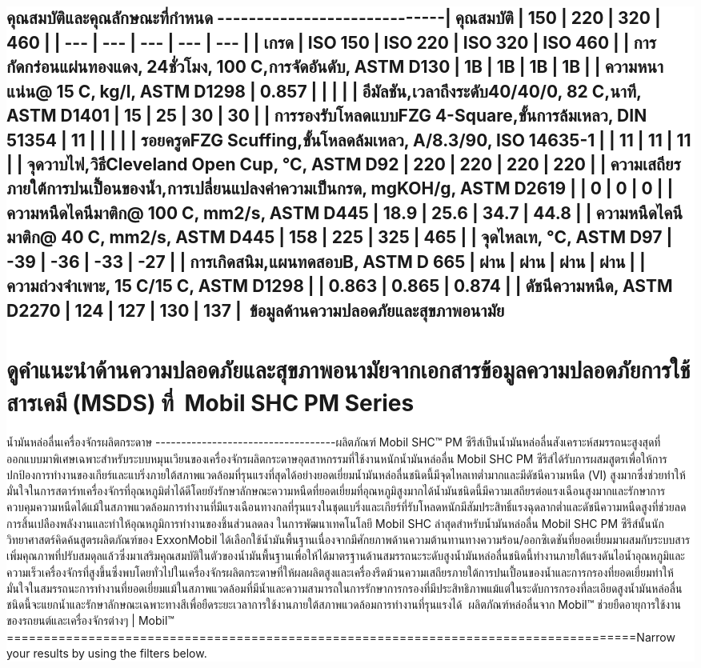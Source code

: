 คุณสมบัติและคุณลักษณะที่กำหนด
-----------------------------| คุณสมบัติ | 150 | 220 | 320 | 460 |
| --- | --- | --- | --- | --- |
| เกรด | ISO 150 | ISO 220 | ISO 320 | ISO 460 |
| การกัดกร่อนแผ่นทองแดง, 24ชั่วโมง, 100 C,การจัดอันดับ, ASTM D130 | 1B | 1B | 1B | 1B |
| ความหนาแน่น@ 15 C, kg/l, ASTM D1298 | 0.857 |  |  |  |
| อีมัลชัน,เวลาถึงระดับ40/40/0, 82 C,นาที, ASTM D1401 | 15 | 25 | 30 | 30 |
| การรองรับโหลดแบบFZG 4-Square,ขั้นการล้มเหลว, DIN 51354 | 11 |  |  |  |
| รอยครูดFZG Scuffing,ขั้นโหลดล้มเหลว, A/8.3/90, ISO 14635-1 |  | 11 | 11 | 11 |
| จุดวาบไฟ,วิธีCleveland Open Cup, °C, ASTM D92 | 220 | 220 | 220 | 220 |
| ความเสถียรภายใต้การปนเปื้อนของน้ำ,การเปลี่ยนแปลงค่าความเป็นกรด, mgKOH/g, ASTM D2619 |  | 0 | 0 | 0 |
| ความหนืดไคนีมาติก@ 100 C, mm2/s, ASTM D445 | 18.9 | 25.6 | 34.7 | 44.8 |
| ความหนืดไคนีมาติก@ 40 C, mm2/s, ASTM D445 | 158 | 225 | 325 | 465 |
| จุดไหลเท, °C, ASTM D97 | -39 | -36 | -33 | -27 |
| การเกิดสนิม,แผนทดสอบB, ASTM D 665 | ผ่าน | ผ่าน | ผ่าน | ผ่าน |
| ความถ่วงจำเพาะ, 15 C/15 C, ASTM D1298 |  | 0.863 | 0.865 | 0.874 |
| ดัชนีความหนืด, ASTM D2270 | 124 | 127 | 130 | 137 | 
ข้อมูลด้านความปลอดภัยและสุขภาพอนามัย
------------------------------------
ดูคำแนะนำด้านความปลอดภัยและสุขภาพอนามัยจากเอกสารข้อมูลความปลอดภัยการใช้สารเคมี (MSDS) ที่  Mobil SHC PM Series
===================
น้ำมันหล่อลื่นเครื่องจักรผลิตกระดาษ
-----------------------------------ผลิตภัณฑ์ Mobil SHC™ PM ซีรีส์เป็นน้ำมันหล่อลื่นสังเคราะห์สมรรถนะสูงสุดที่ออกแบบมาพิเศษเฉพาะสำหรับระบบหมุนเวียนของเครื่องจักรผลิตกระดาษอุตสาหกรรมที่ใช้งานหนักน้ำมันหล่อลื่น Mobil SHC PM ซีรีส์ได้รับการผสมสูตรเพื่อให้การปกป้องการทำงานของเกียร์และแบริ่งภายใต้สภาพแวดล้อมที่รุนแรงที่สุดได้อย่างยอดเยี่ยมน้ำมันหล่อลื่นชนิดนี้มีจุดไหลเทต่ำมากและมีดัชนีความหนืด (VI) สูงมากซึ่งช่วยทำให้มั่นใจในการสตาร์ทเครื่องจักรที่อุณหภูมิต่ำได้ดีโดยยังรักษาลักษณะความหนืดที่ยอดเยี่ยมที่อุณหภูมิสูงมากได้น้ำมันชนิดนี้มีความเสถียรต่อแรงเฉือนสูงมากและรักษาการควบคุมความหนืดได้แม้ในสภาพแวดล้อมการทำงานที่มีแรงเฉือนทางกลที่รุนแรงในชุดแบริ่งและเกียร์ที่รับโหลดหนักมีสัมประสิทธิ์แรงฉุดลากต่ำและดัชนีความหนืดสูงที่ช่วยลดการสิ้นเปลืองพลังงานและทำให้อุณหภูมิการทำงานของชิ้นส่วนลดลง
ในการพัฒนาเทคโนโลยี Mobil SHC ล่าสุดสำหรับน้ำมันหล่อลื่น Mobil SHC PM ซีรีส์นั้นนักวิทยาศาสตร์คิดค้นสูตรผลิตภัณฑ์ของ ExxonMobil ได้เลือกใช้น้ำมันพื้นฐานเนื่องจากมีศักยภาพด้านความต้านทานทางความร้อน/ออกซิเดชันที่ยอดเยี่ยมมาผสมกับระบบสารเพิ่มคุณภาพที่ปรับสมดุลแล้วซึ่งมาเสริมคุณสมบัติในตัวของน้ำมันพื้นฐานเพื่อให้ได้มาตรฐานด้านสมรรถนะระดับสูงน้ำมันหล่อลื่นชนิดนี้ทำงานภายใต้แรงดันไอน้ำอุณหภูมิและความเร็วเครื่องจักรที่สูงขึ้นซึ่งพบโดยทั่วไปในเครื่องจักรผลิตกระดาษที่ให้ผลผลิตสูงและเครื่องรีดม้วนความเสถียรภายใต้การปนเปื้อนของน้ำและการกรองที่ยอดเยี่ยมทำให้มั่นใจในสมรรถนะการทำงานที่ยอดเยี่ยมแม้ในสภาพแวดล้อมที่มีน้ำและความสามารถในการรักษาการกรองที่มีประสิทธิภาพแม้แต่ในระดับการกรองที่ละเอียดสูงน้ำมันหล่อลื่นชนิดนี้จะแยกน้ำและรักษาลักษณะเฉพาะทางสีเพื่อยืดระยะเวลาการใช้งานภายใต้สภาพแวดล้อมการทำงานที่รุนแรงได้
 ผลิตภัณฑ์หล่อลื่นจาก Mobil™ ช่วยยืดอายุการใช้งานของรถยนต์และเครื่องจักรต่างๆ | Mobil™
=====================================================================================Narrow your results by using the filters below. 
